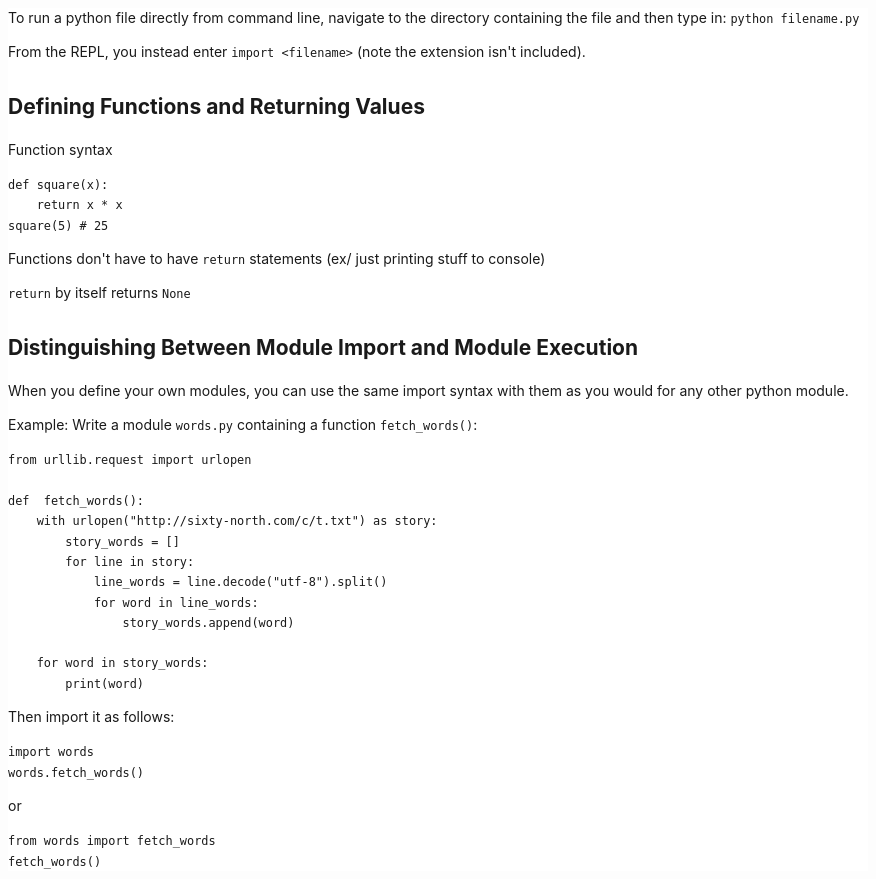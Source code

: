 To run a python file directly from command line, navigate to the directory containing the file and then type in:
`python filename.py`

From the REPL, you instead enter `import <filename>` (note the extension isn't included).

## Defining Functions and Returning Values

Function syntax

```
def square(x):
	return x * x
square(5) # 25
```

Functions don't have to have `return` statements (ex/ just printing stuff to console)

`return` by itself returns `None`

## Distinguishing Between Module Import and Module Execution

When you define your own modules, you can use the same import syntax with them as you would for any other python module.

Example: Write a module `words.py` containing a function `fetch_words()`:

```
from urllib.request import urlopen

def  fetch_words():
	with urlopen("http://sixty-north.com/c/t.txt") as story:
		story_words = []
		for line in story:
			line_words = line.decode("utf-8").split()
			for word in line_words:
				story_words.append(word)

	for word in story_words:
		print(word)
```

Then import it as follows:


```
import words
words.fetch_words()
```

or

```
from words import fetch_words
fetch_words()
```
